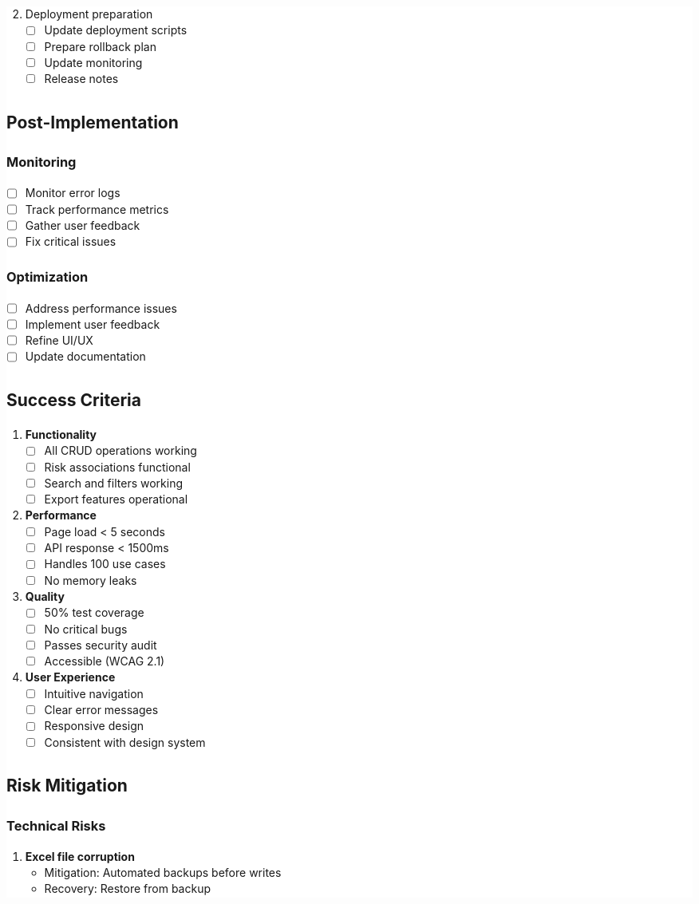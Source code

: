2. Deployment preparation
   - [ ] Update deployment scripts
   - [ ] Prepare rollback plan
   - [ ] Update monitoring
   - [ ] Release notes

## Post-Implementation

### Monitoring
- [ ] Monitor error logs
- [ ] Track performance metrics
- [ ] Gather user feedback
- [ ] Fix critical issues

### Optimization
- [ ] Address performance issues
- [ ] Implement user feedback
- [ ] Refine UI/UX
- [ ] Update documentation

## Success Criteria

1. **Functionality**
   - [ ] All CRUD operations working
   - [ ] Risk associations functional
   - [ ] Search and filters working
   - [ ] Export features operational

2. **Performance**
   - [ ] Page load < 5 seconds
   - [ ] API response < 1500ms
   - [ ] Handles 100 use cases
   - [ ] No memory leaks

3. **Quality**
   - [ ] 50% test coverage
   - [ ] No critical bugs
   - [ ] Passes security audit
   - [ ] Accessible (WCAG 2.1)

4. **User Experience**
   - [ ] Intuitive navigation
   - [ ] Clear error messages
   - [ ] Responsive design
   - [ ] Consistent with design system

## Risk Mitigation

### Technical Risks
1. **Excel file corruption**
   - Mitigation: Automated backups before writes
   - Recovery: Restore from backup
